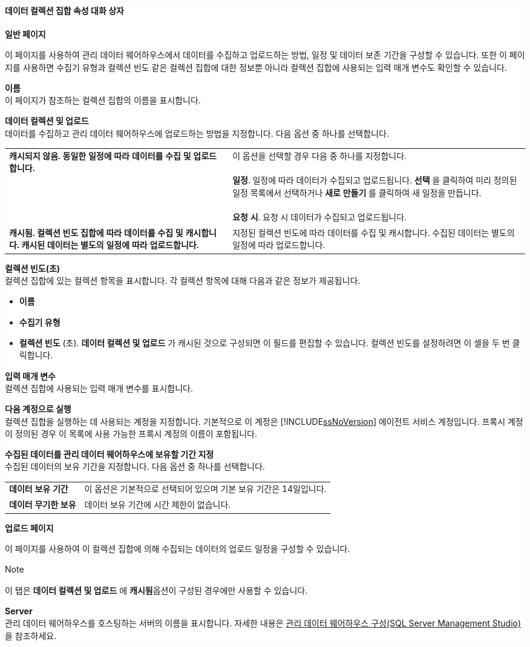 ####  <a name="data-collection-set-properties-dialog-box"></a><a name="CollectionSet"></a> 데이터 컬렉션 집합 속성 대화 상자  
 **일반 페이지**  
  
 이 페이지를 사용하여 관리 데이터 웨어하우스에서 데이터를 수집하고 업로드하는 방법, 일정 및 데이터 보존 기간을 구성할 수 있습니다. 또한 이 페이지를 사용하면 수집기 유형과 컬렉션 빈도 같은 컬렉션 집합에 대한 정보뿐 아니라 컬렉션 집합에 사용되는 입력 매개 변수도 확인할 수 있습니다.  
  
 **이름**  
 이 페이지가 참조하는 컬렉션 집합의 이름을 표시합니다.  
  
 **데이터 컬렉션 및 업로드**  
 데이터를 수집하고 관리 데이터 웨어하우스에 업로드하는 방법을 지정합니다. 다음 옵션 중 하나를 선택합니다.  
  
|||  
|-|-|  
|**캐시되지 않음. 동일한 일정에 따라 데이터를 수집 및 업로드합니다.**|이 옵션을 선택할 경우 다음 중 하나를 지정합니다.<br /><br /> **일정**. 일정에 따라 데이터가 수집되고 업로드됩니다. **선택** 을 클릭하여 미리 정의된 일정 목록에서 선택하거나 **새로 만들기** 를 클릭하여 새 일정을 만듭니다.<br /><br /> **요청 시**. 요청 시 데이터가 수집되고 업로드됩니다.|  
|**캐시됨. 컬렉션 빈도 집합에 따라 데이터를 수집 및 캐시합니다. 캐시된 데이터는 별도의 일정에 따라 업로드합니다.**|지정된 컬렉션 빈도에 따라 데이터를 수집 및 캐시합니다. 수집된 데이터는 별도의 일정에 따라 업로드합니다.|  
  
 **컬렉션 빈도(초)**  
 컬렉션 집합에 있는 컬렉션 항목을 표시합니다. 각 컬렉션 항목에 대해 다음과 같은 정보가 제공됩니다.  
  
-   **이름**  
  
-   **수집기 유형**  
  
-   **컬렉션 빈도** (초). **데이터 컬렉션 및 업로드** 가 캐시된 것으로 구성되면 이 필드를 편집할 수 있습니다. 컬렉션 빈도를 설정하려면 이 셀을 두 번 클릭합니다.  
  
 **입력 매개 변수**  
 컬렉션 집합에 사용되는 입력 매개 변수를 표시합니다.  
  
 **다음 계정으로 실행**  
 컬렉션 집합을 실행하는 데 사용되는 계정을 지정합니다. 기본적으로 이 계정은 [!INCLUDE[ssNoVersion](../../includes/ssnoversion-md.md)] 에이전트 서비스 계정입니다. 프록시 계정이 정의된 경우 이 목록에 사용 가능한 프록시 계정의 이름이 포함됩니다.  
  
 **수집된 데이터를 관리 데이터 웨어하우스에 보유할 기간 지정**  
 수집된 데이터의 보유 기간을 지정합니다. 다음 옵션 중 하나를 선택합니다.  
  
|||  
|-|-|  
|**데이터 보유 기간**|이 옵션은 기본적으로 선택되어 있으며 기본 보유 기간은 14일입니다.|  
|**데이터 무기한 보유**|데이터 보유 기간에 시간 제한이 없습니다.|  
  
 **업로드 페이지**  
  
 이 페이지를 사용하여 이 컬렉션 집합에 의해 수집되는 데이터의 업로드 일정을 구성할 수 있습니다.  
  
> [!NOTE]  
>  이 탭은 **데이터 컬렉션 및 업로드** 에 **캐시됨**옵션이 구성된 경우에만 사용할 수 있습니다.  
  
 **Server**  
 관리 데이터 웨어하우스를 호스팅하는 서버의 이름을 표시합니다. 자세한 내용은 [관리 데이터 웨어하우스 구성&#40;SQL Server Management Studio&#41;](../../relational-databases/data-collection/configure-the-management-data-warehouse-sql-server-management-studio.md)을 참조하세요.  
  